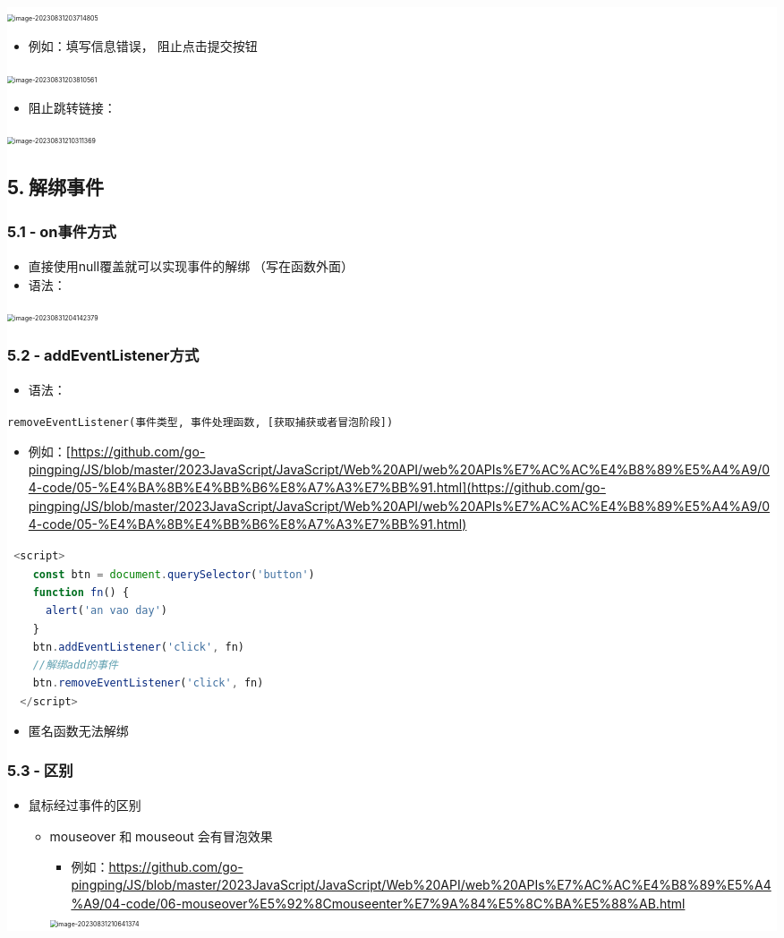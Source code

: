 <img src="/Users/guoguo/Library/Application Support/typora-user-images/image-20230831203714805.png" alt="image-20230831203714805" style="zoom:50%;" />

- 例如：填写信息错误， 阻止点击提交按钮

<img src="/Users/guoguo/Library/Application Support/typora-user-images/image-20230831203810561.png" alt="image-20230831203810561" style="zoom:50%;" />

- 阻止跳转链接：

<img src="/Users/guoguo/Library/Application Support/typora-user-images/image-20230831210311369.png" alt="image-20230831210311369" style="zoom:50%;" />

## 5. 解绑事件

### 5.1 - on事件方式

- 直接使用null覆盖就可以实现事件的解绑 （写在函数外面）
- 语法：

<img src="/Users/guoguo/Library/Application Support/typora-user-images/image-20230831204142379.png" alt="image-20230831204142379" style="zoom:50%;" />

### 5.2 - addEventListener方式

- 语法：

`removeEventListener(事件类型, 事件处理函数, [获取捕获或者冒泡阶段])`

- 例如：[https://github.com/go-pingping/JS/blob/master/2023JavaScript/JavaScript/Web%20API/web%20APIs%E7%AC%AC%E4%B8%89%E5%A4%A9/04-code/05-%E4%BA%8B%E4%BB%B6%E8%A7%A3%E7%BB%91.html](https://github.com/go-pingping/JS/blob/master/2023JavaScript/JavaScript/Web%20API/web%20APIs%E7%AC%AC%E4%B8%89%E5%A4%A9/04-code/05-%E4%BA%8B%E4%BB%B6%E8%A7%A3%E7%BB%91.html)

~~~javascript
 <script>
    const btn = document.querySelector('button')
    function fn() {
      alert('an vao day')
    }
    btn.addEventListener('click', fn)
    //解绑add的事件
    btn.removeEventListener('click', fn)
  </script>
~~~

- 匿名函数无法解绑

### 5.3 - 区别

- 鼠标经过事件的区别 

  - mouseover 和 mouseout 会有冒泡效果

    - 例如：https://github.com/go-pingping/JS/blob/master/2023JavaScript/JavaScript/Web%20API/web%20APIs%E7%AC%AC%E4%B8%89%E5%A4%A9/04-code/06-mouseover%E5%92%8Cmouseenter%E7%9A%84%E5%8C%BA%E5%88%AB.html

    <img src="/Users/guoguo/Library/Application Support/typora-user-images/image-20230831210641374.png" alt="image-20230831210641374" style="zoom:50%;" />
